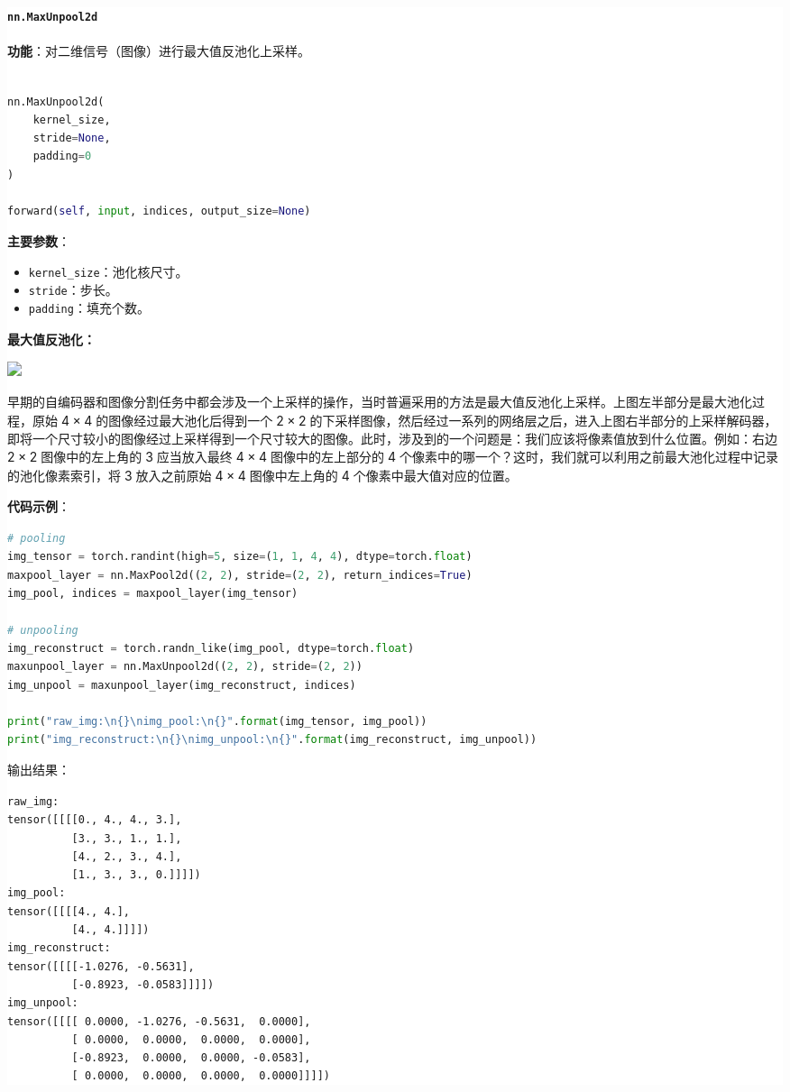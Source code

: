 #### `nn.MaxUnpool2d`

**功能**：对二维信号（图像）进行最大值反池化上采样。

```python

nn.MaxUnpool2d(
    kernel_size,
    stride=None,
    padding=0
)

forward(self, input, indices, output_size=None)
```

**主要参数**：

* `kernel_size`：池化核尺寸。
* `stride`：步长。
* `padding`：填充个数。

**最大值反池化：**

<img src="http://andy-blog.oss-cn-beijing.aliyuncs.com/blog/2020-12-16-null-16.png" width="80%">

早期的自编码器和图像分割任务中都会涉及一个上采样的操作，当时普遍采用的方法是最大值反池化上采样。上图左半部分是最大池化过程，原始 $4\times 4$ 的图像经过最大池化后得到一个 $2\times 2$ 的下采样图像，然后经过一系列的网络层之后，进入上图右半部分的上采样解码器，即将一个尺寸较小的图像经过上采样得到一个尺寸较大的图像。此时，涉及到的一个问题是：我们应该将像素值放到什么位置。例如：右边 $2\times 2$ 图像中的左上角的 $3$ 应当放入最终 $4\times 4$ 图像中的左上部分的 $4$ 个像素中的哪一个？这时，我们就可以利用之前最大池化过程中记录的池化像素索引，将 $3$ 放入之前原始 $4\times 4$ 图像中左上角的 $4$ 个像素中最大值对应的位置。

**代码示例**：

```python
# pooling
img_tensor = torch.randint(high=5, size=(1, 1, 4, 4), dtype=torch.float)
maxpool_layer = nn.MaxPool2d((2, 2), stride=(2, 2), return_indices=True)
img_pool, indices = maxpool_layer(img_tensor)

# unpooling
img_reconstruct = torch.randn_like(img_pool, dtype=torch.float)
maxunpool_layer = nn.MaxUnpool2d((2, 2), stride=(2, 2))
img_unpool = maxunpool_layer(img_reconstruct, indices)

print("raw_img:\n{}\nimg_pool:\n{}".format(img_tensor, img_pool))
print("img_reconstruct:\n{}\nimg_unpool:\n{}".format(img_reconstruct, img_unpool))
```

输出结果：

```
raw_img:
tensor([[[[0., 4., 4., 3.],
          [3., 3., 1., 1.],
          [4., 2., 3., 4.],
          [1., 3., 3., 0.]]]])
img_pool:
tensor([[[[4., 4.],
          [4., 4.]]]])
img_reconstruct:
tensor([[[[-1.0276, -0.5631],
          [-0.8923, -0.0583]]]])
img_unpool:
tensor([[[[ 0.0000, -1.0276, -0.5631,  0.0000],
          [ 0.0000,  0.0000,  0.0000,  0.0000],
          [-0.8923,  0.0000,  0.0000, -0.0583],
          [ 0.0000,  0.0000,  0.0000,  0.0000]]]])
```
